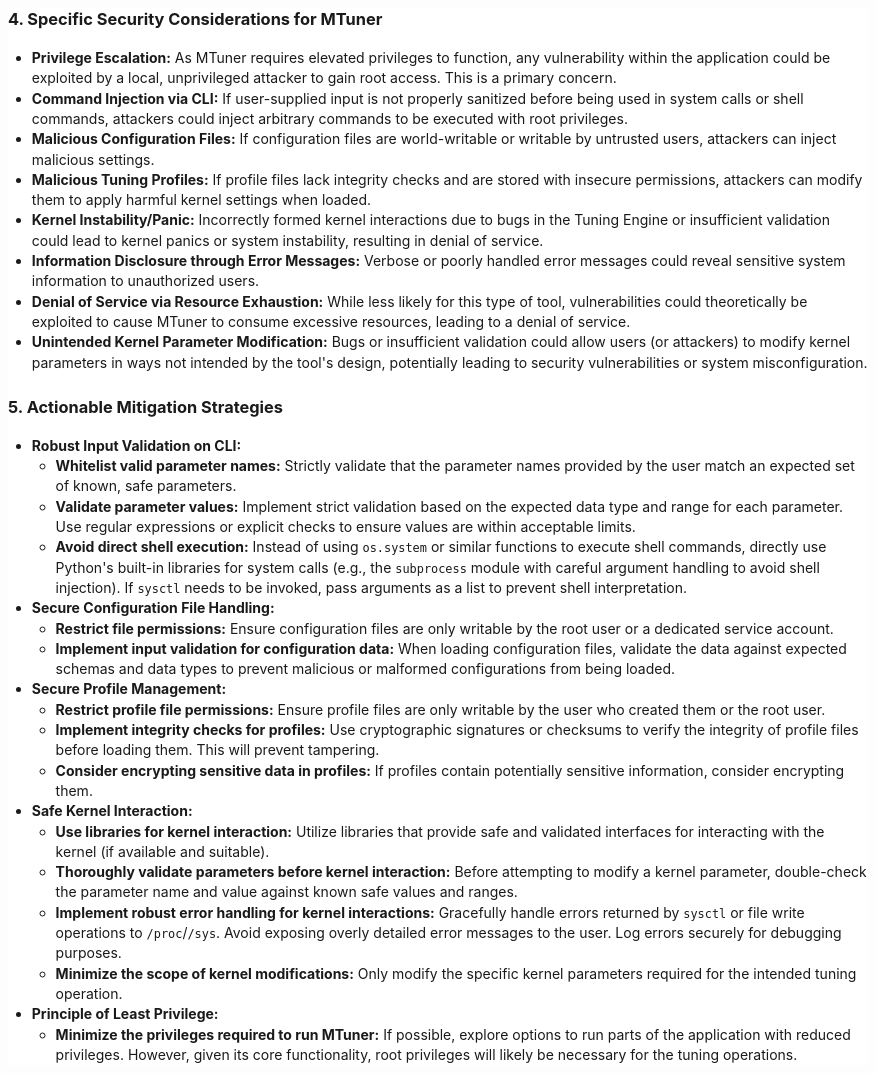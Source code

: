 ### 4. Specific Security Considerations for MTuner

*   **Privilege Escalation:**  As MTuner requires elevated privileges to function, any vulnerability within the application could be exploited by a local, unprivileged attacker to gain root access. This is a primary concern.
*   **Command Injection via CLI:** If user-supplied input is not properly sanitized before being used in system calls or shell commands, attackers could inject arbitrary commands to be executed with root privileges.
*   **Malicious Configuration Files:** If configuration files are world-writable or writable by untrusted users, attackers can inject malicious settings.
*   **Malicious Tuning Profiles:** If profile files lack integrity checks and are stored with insecure permissions, attackers can modify them to apply harmful kernel settings when loaded.
*   **Kernel Instability/Panic:** Incorrectly formed kernel interactions due to bugs in the Tuning Engine or insufficient validation could lead to kernel panics or system instability, resulting in denial of service.
*   **Information Disclosure through Error Messages:** Verbose or poorly handled error messages could reveal sensitive system information to unauthorized users.
*   **Denial of Service via Resource Exhaustion:** While less likely for this type of tool, vulnerabilities could theoretically be exploited to cause MTuner to consume excessive resources, leading to a denial of service.
*   **Unintended Kernel Parameter Modification:**  Bugs or insufficient validation could allow users (or attackers) to modify kernel parameters in ways not intended by the tool's design, potentially leading to security vulnerabilities or system misconfiguration.

### 5. Actionable Mitigation Strategies

*   **Robust Input Validation on CLI:**
    *   **Whitelist valid parameter names:**  Strictly validate that the parameter names provided by the user match an expected set of known, safe parameters.
    *   **Validate parameter values:** Implement strict validation based on the expected data type and range for each parameter. Use regular expressions or explicit checks to ensure values are within acceptable limits.
    *   **Avoid direct shell execution:**  Instead of using `os.system` or similar functions to execute shell commands, directly use Python's built-in libraries for system calls (e.g., the `subprocess` module with careful argument handling to avoid shell injection). If `sysctl` needs to be invoked, pass arguments as a list to prevent shell interpretation.
*   **Secure Configuration File Handling:**
    *   **Restrict file permissions:** Ensure configuration files are only writable by the root user or a dedicated service account.
    *   **Implement input validation for configuration data:** When loading configuration files, validate the data against expected schemas and data types to prevent malicious or malformed configurations from being loaded.
*   **Secure Profile Management:**
    *   **Restrict profile file permissions:**  Ensure profile files are only writable by the user who created them or the root user.
    *   **Implement integrity checks for profiles:** Use cryptographic signatures or checksums to verify the integrity of profile files before loading them. This will prevent tampering.
    *   **Consider encrypting sensitive data in profiles:** If profiles contain potentially sensitive information, consider encrypting them.
*   **Safe Kernel Interaction:**
    *   **Use libraries for kernel interaction:** Utilize libraries that provide safe and validated interfaces for interacting with the kernel (if available and suitable).
    *   **Thoroughly validate parameters before kernel interaction:** Before attempting to modify a kernel parameter, double-check the parameter name and value against known safe values and ranges.
    *   **Implement robust error handling for kernel interactions:**  Gracefully handle errors returned by `sysctl` or file write operations to `/proc`/`/sys`. Avoid exposing overly detailed error messages to the user. Log errors securely for debugging purposes.
    *   **Minimize the scope of kernel modifications:** Only modify the specific kernel parameters required for the intended tuning operation.
*   **Principle of Least Privilege:**
    *   **Minimize the privileges required to run MTuner:** If possible, explore options to run parts of the application with reduced privileges. However, given its core functionality, root privileges will likely be necessary for the tuning operations.
